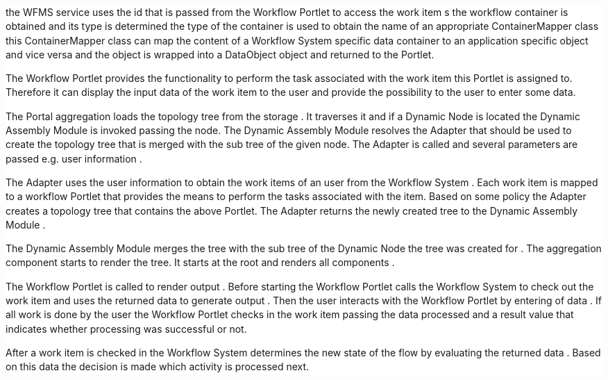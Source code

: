 the WFMS service uses the id that is passed from the Workflow Portlet to access the work item s the workflow container is obtained and its type is determined the type of the container is used to obtain the name of an appropriate ContainerMapper class this ContainerMapper class can map the content of a Workflow System specific data container to an application specific object and vice versa and the object is wrapped into a DataObject object and returned to the Portlet.

The Workflow Portlet provides the functionality to perform the task associated with the work item this Portlet is assigned to. Therefore it can display the input data of the work item to the user and provide the possibility to the user to enter some data.

The Portal aggregation loads the topology tree from the storage . It traverses it and if a Dynamic Node is located the Dynamic Assembly Module is invoked passing the node. The Dynamic Assembly Module resolves the Adapter that should be used to create the topology tree that is merged with the sub tree of the given node. The Adapter is called and several parameters are passed e.g. user information .

The Adapter uses the user information to obtain the work items of an user from the Workflow System . Each work item is mapped to a workflow Portlet that provides the means to perform the tasks associated with the item. Based on some policy the Adapter creates a topology tree that contains the above Portlet. The Adapter returns the newly created tree to the Dynamic Assembly Module .

The Dynamic Assembly Module merges the tree with the sub tree of the Dynamic Node the tree was created for . The aggregation component starts to render the tree. It starts at the root and renders all components .

The Workflow Portlet is called to render output . Before starting the Workflow Portlet calls the Workflow System to check out the work item and uses the returned data to generate output . Then the user interacts with the Workflow Portlet by entering of data . If all work is done by the user the Workflow Portlet checks in the work item passing the data processed and a result value that indicates whether processing was successful or not.

After a work item is checked in the Workflow System determines the new state of the flow by evaluating the returned data . Based on this data the decision is made which activity is processed next.

